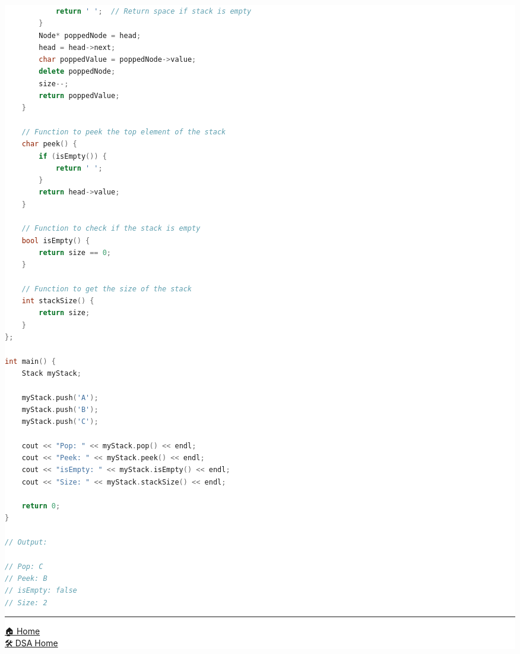 ```c++
            return ' ';  // Return space if stack is empty
        }
        Node* poppedNode = head;
        head = head->next;
        char poppedValue = poppedNode->value;
        delete poppedNode;
        size--;
        return poppedValue;
    }

    // Function to peek the top element of the stack
    char peek() {
        if (isEmpty()) {
            return ' ';
        }
        return head->value;
    }

    // Function to check if the stack is empty
    bool isEmpty() {
        return size == 0;
    }

    // Function to get the size of the stack
    int stackSize() {
        return size;
    }
};

int main() {
    Stack myStack;

    myStack.push('A');
    myStack.push('B');
    myStack.push('C');

    cout << "Pop: " << myStack.pop() << endl;
    cout << "Peek: " << myStack.peek() << endl;
    cout << "isEmpty: " << myStack.isEmpty() << endl;
    cout << "Size: " << myStack.stackSize() << endl;

    return 0;
}

// Output:

// Pop: C
// Peek: B
// isEmpty: false
// Size: 2
```

<hr>

[🏠 Home](../../../README.md) <br/>
[🛠️ DSA Home](../DSA.md)
